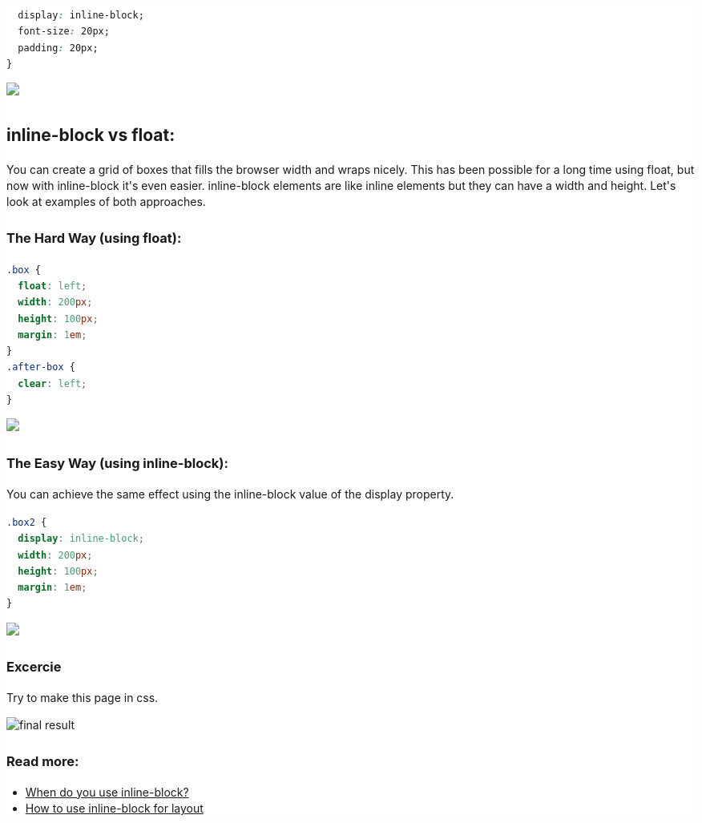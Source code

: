 ```css
  display: inline-block;
  font-size: 20px;
  padding: 20px;
}
```
![](https://i.imgur.com/hBIqYMW.png)

## inline-block vs float:
You can create a grid of boxes that fills the browser width and wraps nicely. This has been possible for a long time using float, but now with inline-block it's even easier. inline-block elements are like inline elements but they can have a width and height. Let's look at examples of both approaches.

### The Hard Way (using float):
```css
.box {
  float: left;
  width: 200px;
  height: 100px;
  margin: 1em;
}
.after-box {
  clear: left;
}
```
![](https://i.imgur.com/g86ogis.png)

### The Easy Way (using inline-block):
You can achieve the same effect using the inline-block value of the display property.
```css
.box2 {
  display: inline-block;
  width: 200px;
  height: 100px;
  margin: 1em;
}
```
![](https://i.imgur.com/VNGjknZ.png)

### Excercie

Try to make this page in css.

<img src="https://i.imgur.com/uY5f2Xq.png" alt="final result"  />

### Read more:
- [When do you use inline-block?](https://css-tricks.com/when-do-you-use-inline-block/)
- [How to use inline-block for layout](https://iamsteve.me/blog/entry/inline_block)
